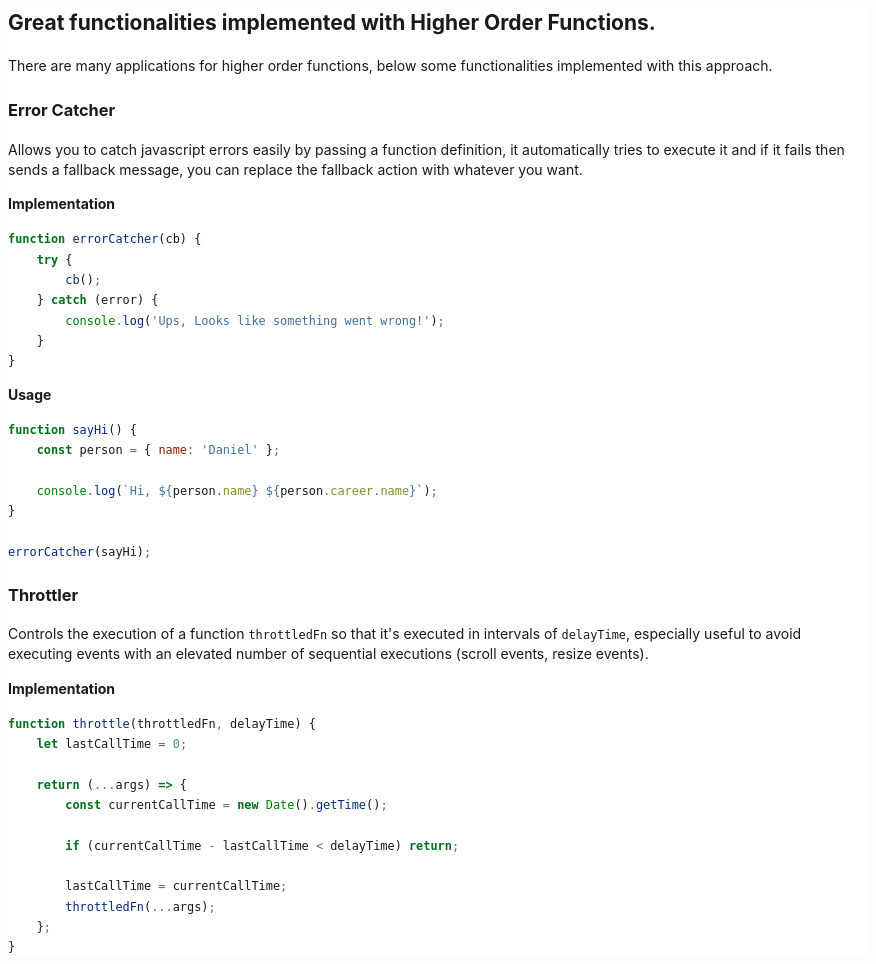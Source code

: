 ## Great functionalities implemented with Higher Order Functions.

There are many applications for higher order functions, below some functionalities implemented with this approach.

### Error Catcher

Allows you to catch javascript errors easily by passing a function definition, it automatically tries to execute it and if it fails then sends a fallback message, you can replace the fallback action with whatever you want.

**Implementation**

```javascript
function errorCatcher(cb) {
    try {
        cb();
    } catch (error) {
        console.log('Ups, Looks like something went wrong!');
    }
}
```

**Usage**

```javascript
function sayHi() {
    const person = { name: 'Daniel' };

    console.log(`Hi, ${person.name} ${person.career.name}`);
}

errorCatcher(sayHi);
```

### Throttler

Controls the execution of a function `throttledFn` so that it's executed in intervals of `delayTime`, especially useful to avoid executing events with an elevated number of sequential executions (scroll events, resize events).

**Implementation**

```javascript
function throttle(throttledFn, delayTime) {
    let lastCallTime = 0;

    return (...args) => {
        const currentCallTime = new Date().getTime();

        if (currentCallTime - lastCallTime < delayTime) return;

        lastCallTime = currentCallTime;
        throttledFn(...args);
    };
}
```
